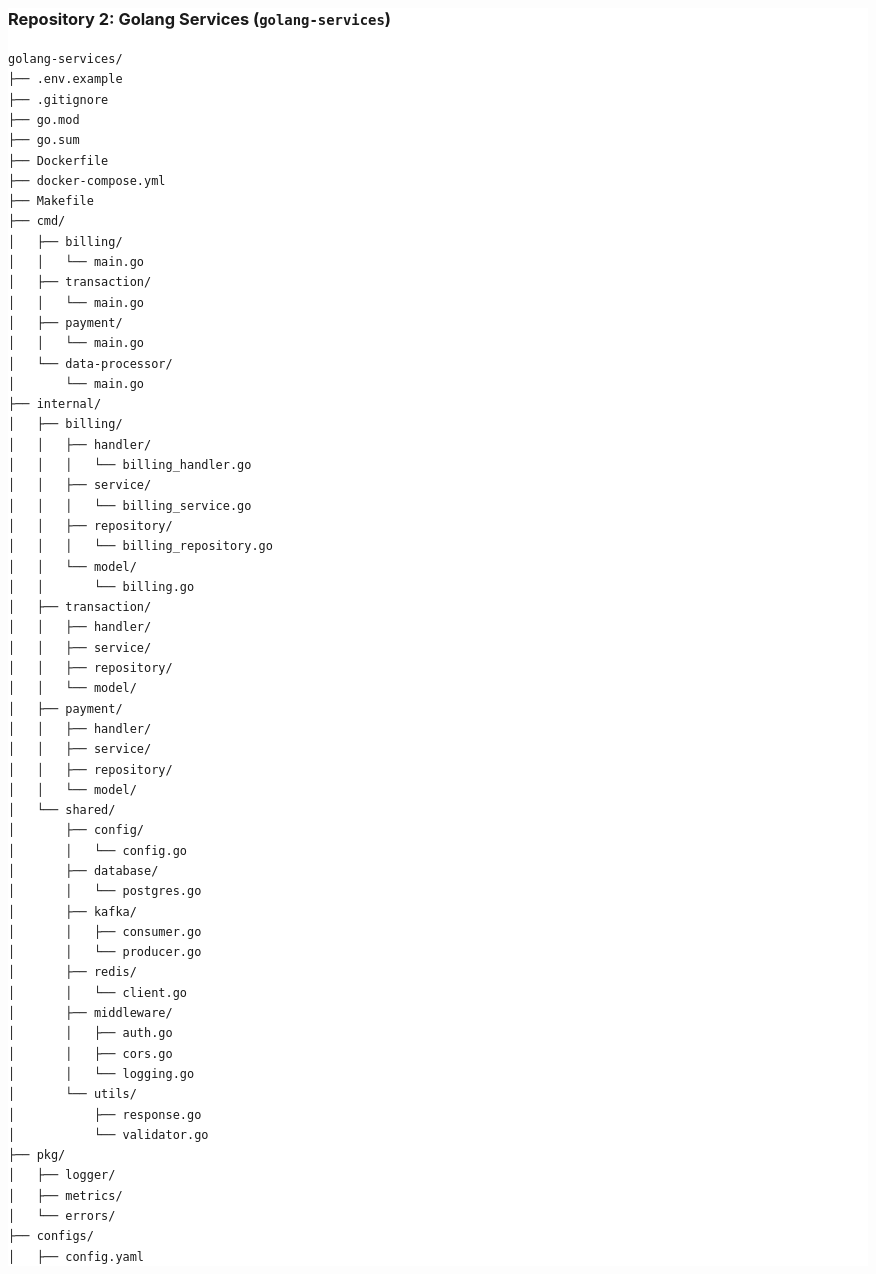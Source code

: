 ### Repository 2: Golang Services (`golang-services`)

```
golang-services/
├── .env.example
├── .gitignore
├── go.mod
├── go.sum
├── Dockerfile
├── docker-compose.yml
├── Makefile
├── cmd/
│   ├── billing/
│   │   └── main.go
│   ├── transaction/
│   │   └── main.go
│   ├── payment/
│   │   └── main.go
│   └── data-processor/
│       └── main.go
├── internal/
│   ├── billing/
│   │   ├── handler/
│   │   │   └── billing_handler.go
│   │   ├── service/
│   │   │   └── billing_service.go
│   │   ├── repository/
│   │   │   └── billing_repository.go
│   │   └── model/
│   │       └── billing.go
│   ├── transaction/
│   │   ├── handler/
│   │   ├── service/
│   │   ├── repository/
│   │   └── model/
│   ├── payment/
│   │   ├── handler/
│   │   ├── service/
│   │   ├── repository/
│   │   └── model/
│   └── shared/
│       ├── config/
│       │   └── config.go
│       ├── database/
│       │   └── postgres.go
│       ├── kafka/
│       │   ├── consumer.go
│       │   └── producer.go
│       ├── redis/
│       │   └── client.go
│       ├── middleware/
│       │   ├── auth.go
│       │   ├── cors.go
│       │   └── logging.go
│       └── utils/
│           ├── response.go
│           └── validator.go
├── pkg/
│   ├── logger/
│   ├── metrics/
│   └── errors/
├── configs/
│   ├── config.yaml
```